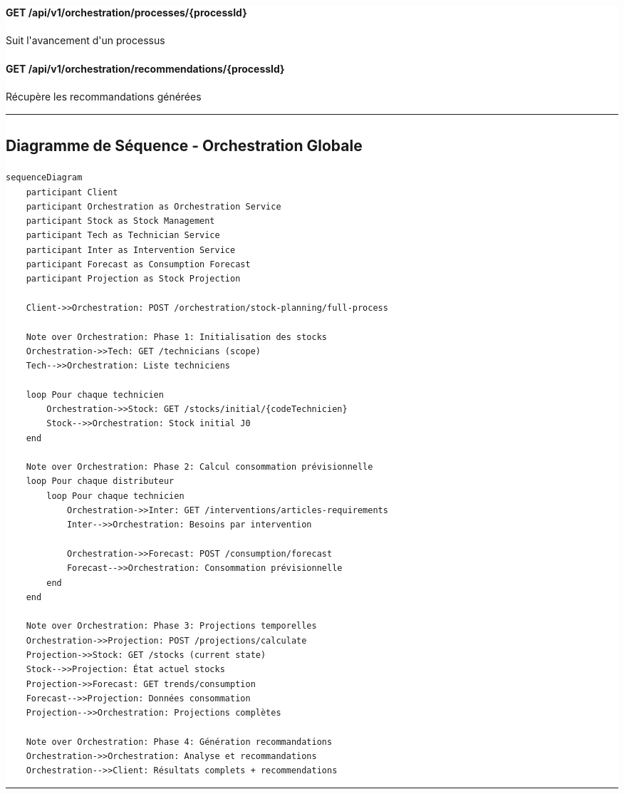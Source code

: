#### GET /api/v1/orchestration/processes/{processId}
Suit l'avancement d'un processus

#### GET /api/v1/orchestration/recommendations/{processId}
Récupère les recommandations générées

---

## Diagramme de Séquence - Orchestration Globale

```mermaid
sequenceDiagram
    participant Client
    participant Orchestration as Orchestration Service
    participant Stock as Stock Management
    participant Tech as Technician Service
    participant Inter as Intervention Service
    participant Forecast as Consumption Forecast
    participant Projection as Stock Projection

    Client->>Orchestration: POST /orchestration/stock-planning/full-process

    Note over Orchestration: Phase 1: Initialisation des stocks
    Orchestration->>Tech: GET /technicians (scope)
    Tech-->>Orchestration: Liste techniciens

    loop Pour chaque technicien
        Orchestration->>Stock: GET /stocks/initial/{codeTechnicien}
        Stock-->>Orchestration: Stock initial J0
    end

    Note over Orchestration: Phase 2: Calcul consommation prévisionnelle
    loop Pour chaque distributeur
        loop Pour chaque technicien
            Orchestration->>Inter: GET /interventions/articles-requirements
            Inter-->>Orchestration: Besoins par intervention

            Orchestration->>Forecast: POST /consumption/forecast
            Forecast-->>Orchestration: Consommation prévisionnelle
        end
    end

    Note over Orchestration: Phase 3: Projections temporelles
    Orchestration->>Projection: POST /projections/calculate
    Projection->>Stock: GET /stocks (current state)
    Stock-->>Projection: État actuel stocks
    Projection->>Forecast: GET trends/consumption
    Forecast-->>Projection: Données consommation
    Projection-->>Orchestration: Projections complètes

    Note over Orchestration: Phase 4: Génération recommandations
    Orchestration->>Orchestration: Analyse et recommandations
    Orchestration-->>Client: Résultats complets + recommendations
```

---